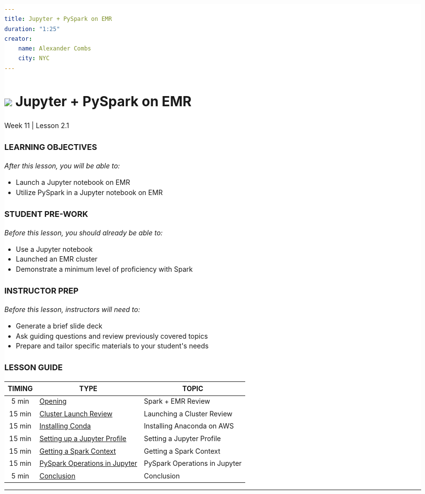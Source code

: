 ```yaml
---
title: Jupyter + PySpark on EMR
duration: "1:25"
creator:
    name: Alexander Combs
    city: NYC
---
```


# ![](https://ga-dash.s3.amazonaws.com/production/assets/logo-9f88ae6c9c3871690e33280fcf557f33.png) Jupyter + PySpark on EMR

Week 11 | Lesson 2.1

### LEARNING OBJECTIVES
*After this lesson, you will be able to:*
- Launch a Jupyter notebook on EMR
- Utilize PySpark in a Jupyter notebook on EMR


### STUDENT PRE-WORK
*Before this lesson, you should already be able to:*
- Use a Jupyter notebook
- Launched an EMR cluster
- Demonstrate a minimum level of proficiency with Spark

### INSTRUCTOR PREP
*Before this lesson, instructors will need to:*
- Generate a brief slide deck
- Ask guiding questions and review previously covered topics
- Prepare and tailor specific materials to your student's needs


### LESSON GUIDE
| TIMING  | TYPE  | TOPIC  |
|:-:|---|---|
| 5 min  | [Opening](#opening)  | Spark + EMR Review  |
| 15 min  | [Cluster Launch Review](#cluster)   | Launching a Cluster Review  |
| 15 min  | [Installing Conda](#conda)   | Installing Anaconda on AWS |
| 15 min | [Setting up a Jupyter Profile](#nb) | Setting a Jupyter Profile |
| 15 min | [Getting a Spark Context](#sc) | Getting a Spark Context |
| 15 min | [PySpark Operations in Jupyter](#pyspark) | PySpark Operations in Jupyter |
| 5 min | [Conclusion](#conclusion) | Conclusion |

---